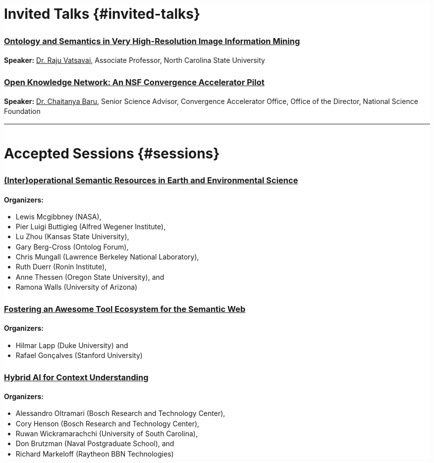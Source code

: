 # Invited Talks {#invited-talks}

### [**Ontology and Semantics in Very High-Resolution Image Information Mining**](https://us2ts.org/2020/invited-talk-raju)

**Speaker:** [Dr. Raju Vatsavai](https://www.csc.ncsu.edu/people/rrvatsav), Associate Professor, North Carolina State University

### [**Open Knowledge Network: An NSF Convergence Accelerator Pilot**](https://us2ts.org/2020/invited-talk-baru)

**Speaker:** [Dr. Chaitanya Baru](https://acid.sdsc.edu/users/chaitan-baru), Senior Science Advisor, Convergence Accelerator Office, Office of the Director, National Science Foundation

----------------------------------------------------------------

# Accepted Sessions {#sessions}

### [**(Inter)operational Semantic Resources in Earth and Environmental Science**](https://us2ts.org/2020/program-interoperational-earth-environment-semantics)

**Organizers:**
- Lewis Mcgibbney (NASA),
- Pier Luigi Buttigieg (Alfred Wegener Institute),
- Lu Zhou (Kansas State University),
- Gary Berg-Cross (Ontolog Forum),
- Chris Mungall (Lawrence Berkeley National Laboratory),
- Ruth Duerr (Ronin Institute),
- Anne Thessen (Oregon State University), and
- Ramona Walls (University of Arizona)


### [**Fostering an Awesome Tool Ecosystem for the Semantic Web**](https://us2ts.org/2020/program-tool-ecosystem)

**Organizers:**
- Hilmar Lapp (Duke University) and
- Rafael Gonçalves (Stanford University)


### [**Hybrid AI for Context Understanding**](https://us2ts.org/2020/program-hybrid-ai)

**Organizers:**
- Alessandro Oltramari (Bosch Research and Technology Center),
- Cory Henson (Bosch Research and Technology Center),
- Ruwan Wickramarachchi (University of South Carolina),
- Don Brutzman (Naval Postgraduate School), and
- Richard Markeloff (Raytheon BBN Technologies)
